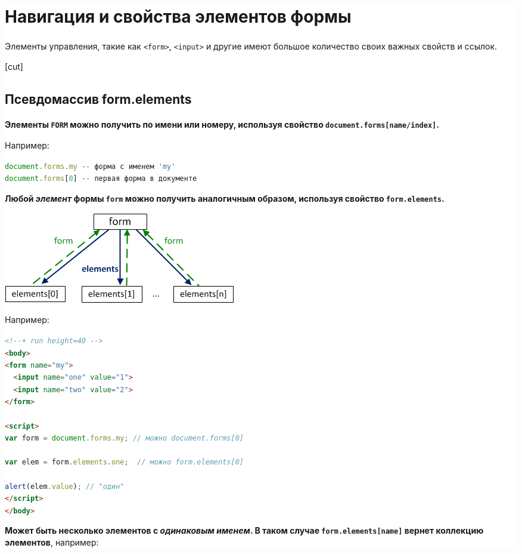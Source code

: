 # Навигация и свойства элементов формы

Элементы управления, такие как `<form>`, `<input>` и другие имеют большое количество своих важных свойств и ссылок.

[cut]

## Псевдомассив form.elements
**Элементы `FORM` можно получить по имени или номеру, используя свойство `document.forms[name/index]`.**

Например:

```js
document.forms.my -- форма с именем 'my'
document.forms[0] -- первая форма в документе
```

**Любой *элемент* формы `form` можно получить аналогичным образом, используя свойство `form.elements`.**

<img src="form.png">

Например:

```html
<!--+ run height=40 -->
<body>
<form name="my">
  <input name="one" value="1">
  <input name="two" value="2">
</form>

<script>
var form = document.forms.my; // можно document.forms[0]

var elem = form.elements.one;  // можно form.elements[0]

alert(elem.value); // "один"
</script>
</body>
```

**Может быть несколько элементов с *одинаковым именем*. В таком случае `form.elements[name]` вернет коллекцию элементов**, например:
